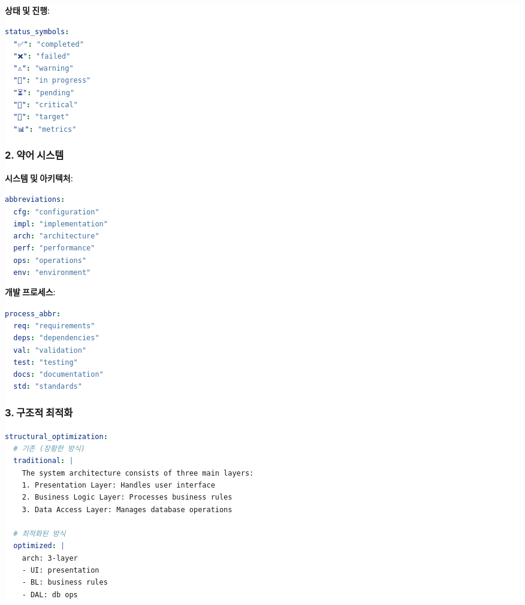 **상태 및 진행**:
```yaml
status_symbols:
  "✅": "completed"
  "❌": "failed"
  "⚠️": "warning"
  "🔄": "in progress"
  "⏳": "pending"
  "🚨": "critical"
  "🎯": "target"
  "📊": "metrics"
```

### 2. 약어 시스템
**시스템 및 아키텍처**:
```yaml
abbreviations:
  cfg: "configuration"
  impl: "implementation"
  arch: "architecture"
  perf: "performance"
  ops: "operations"
  env: "environment"
```

**개발 프로세스**:
```yaml
process_abbr:
  req: "requirements"
  deps: "dependencies"
  val: "validation"
  test: "testing"
  docs: "documentation"
  std: "standards"
```

### 3. 구조적 최적화
```yaml
structural_optimization:
  # 기존 (장황한 방식)
  traditional: |
    The system architecture consists of three main layers:
    1. Presentation Layer: Handles user interface
    2. Business Logic Layer: Processes business rules
    3. Data Access Layer: Manages database operations
  
  # 최적화된 방식
  optimized: |
    arch: 3-layer
    - UI: presentation
    - BL: business rules
    - DAL: db ops
```
